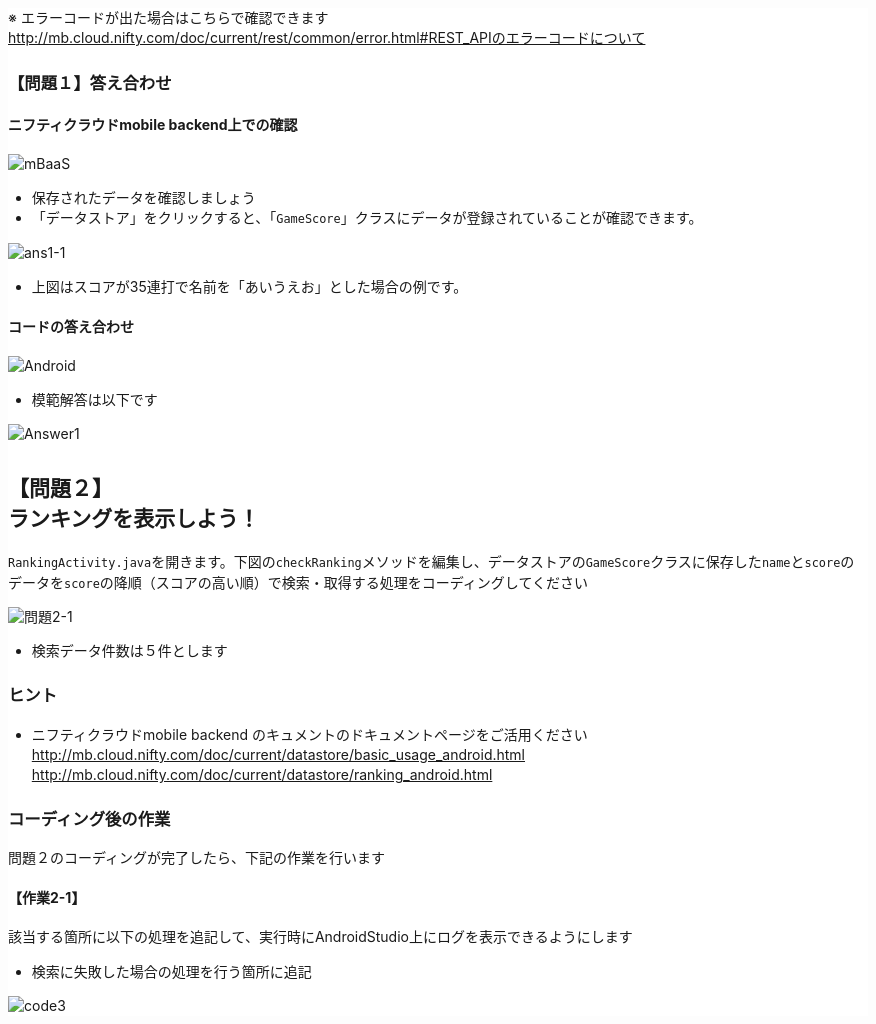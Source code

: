 ※ エラーコードが出た場合はこちらで確認できます<br>http://mb.cloud.nifty.com/doc/current/rest/common/error.html#REST_APIのエラーコードについて

<div style="page-break-before:always"></div>

### 【問題１】答え合わせ

#### ニフティクラウドmobile backend上での確認
![mBaaS](/readme-img/mBaaS.png)

* 保存されたデータを確認しましょう
 * 「データストア」をクリックすると、「`GameScore`」クラスにデータが登録されていることが確認できます。

 ![ans1-1](/readme-img/ans1-1.png)

* 上図はスコアが35連打で名前を「あいうえお」とした場合の例です。

<div style="page-break-before:always"></div>

#### コードの答え合わせ

![Android](/readme-img/icon_androidstudio.png)

* 模範解答は以下です

 ![Answer1](/readme-img/Answer1.png)

<div style="page-break-before:always"></div>

## 【問題２】<br>ランキングを表示しよう！
`RankingActivity.java`を開きます。下図の`checkRanking`メソッドを編集し、データストアの`GameScore`クラスに保存した`name`と`score`のデータを`score`の降順（スコアの高い順）で検索・取得する処理をコーディングしてください

![問題2-1](/readme-img/2-1.png)

* 検索データ件数は５件とします

### ヒント

* ニフティクラウドmobile backend のキュメントのドキュメントページをご活用ください<br>http://mb.cloud.nifty.com/doc/current/datastore/basic_usage_android.html<br>http://mb.cloud.nifty.com/doc/current/datastore/ranking_android.html

<div style="page-break-before:always"></div>

### コーディング後の作業
問題２のコーディングが完了したら、下記の作業を行います

#### 【作業2-1】
該当する箇所に以下の処理を追記して、実行時にAndroidStudio上にログを表示できるようにします

* 検索に失敗した場合の処理を行う箇所に追記

 ![code3](/readme-img/code3.png)
